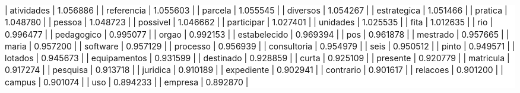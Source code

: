 | atividades | 1.056886 |
| referencia | 1.055603 |
| parcela | 1.055545 |
| diversos | 1.054267 |
| estrategica | 1.051466 |
| pratica | 1.048780 |
| pessoa | 1.048723 |
| possivel | 1.046662 |
| participar | 1.027401 |
| unidades | 1.025535 |
| fita | 1.012635 |
| rio | 0.996477 |
| pedagogico | 0.995077 |
| orgao | 0.992153 |
| estabelecido | 0.969394 |
| pos | 0.961878 |
| mestrado | 0.957665 |
| maria | 0.957200 |
| software | 0.957129 |
| processo | 0.956939 |
| consultoria | 0.954979 |
| seis | 0.950512 |
| pinto | 0.949571 |
| lotados | 0.945673 |
| equipamentos | 0.931599 |
| destinado | 0.928859 |
| curta | 0.925109 |
| presente | 0.920779 |
| matricula | 0.917274 |
| pesquisa | 0.913718 |
| juridica | 0.910189 |
| expediente | 0.902941 |
| contrario | 0.901617 |
| relacoes | 0.901200 |
| campus | 0.901074 |
| uso | 0.894233 |
| empresa | 0.892870 |